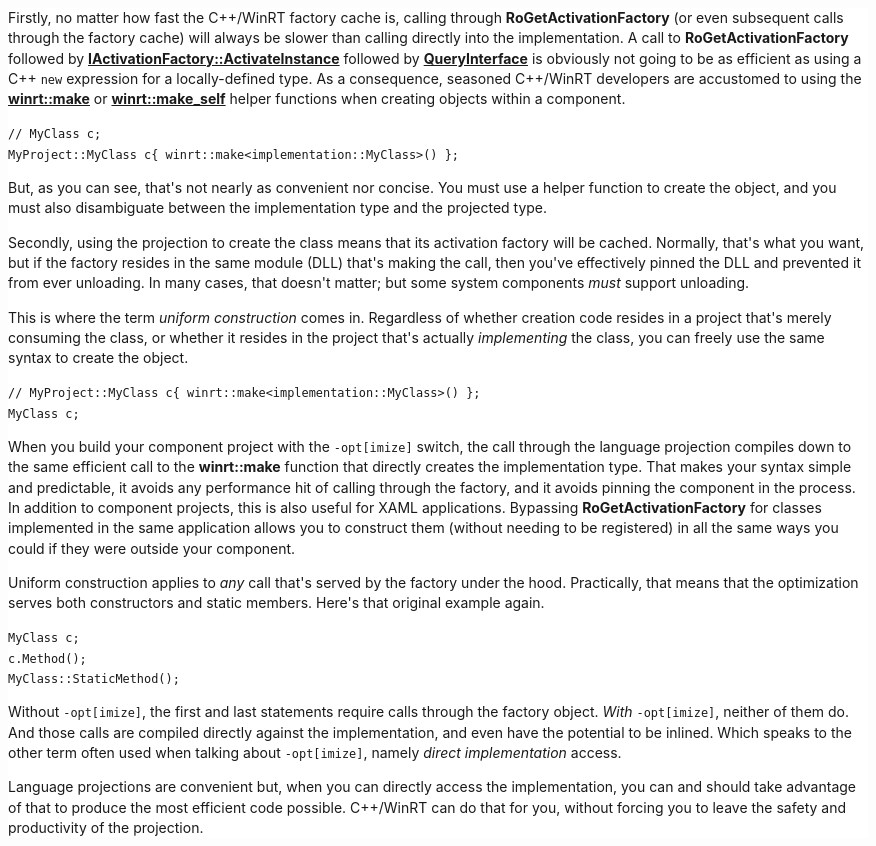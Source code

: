Firstly, no matter how fast the C++/WinRT factory cache is, calling through **RoGetActivationFactory** (or even subsequent calls through the factory cache) will always be slower than calling directly into the implementation. A call to **RoGetActivationFactory** followed by [**IActivationFactory::ActivateInstance**](/windows/win32/api/activation/nf-activation-iactivationfactory-activateinstance) followed by [**QueryInterface**](/windows/win32/api/unknwn/nf-unknwn-iunknown-queryinterface(refiid_void)) is obviously not going to be as efficient as using a C++ `new` expression for a locally-defined type. As a consequence, seasoned C++/WinRT developers are accustomed to using the [**winrt::make**](/uwp/cpp-ref-for-winrt/make) or [**winrt::make_self**](/uwp/cpp-ref-for-winrt/make-self) helper functions when creating objects within a component.

```cppwinrt
// MyClass c;
MyProject::MyClass c{ winrt::make<implementation::MyClass>() };
```

But, as you can see, that's not nearly as convenient nor concise. You must use a helper function to create the object, and you must also disambiguate between the implementation type and the projected type.

Secondly, using the projection to create the class means that its activation factory will be cached. Normally, that's what you want, but if the factory resides in the same module (DLL) that's making the call, then you've effectively pinned the DLL and prevented it from ever unloading. In many cases, that doesn't matter; but some system components *must* support unloading.

This is where the term *uniform construction* comes in. Regardless of whether creation code resides in a project that's merely consuming the class, or whether it resides in the project that's actually *implementing* the class, you can freely use the same syntax to create the object.

```cppwinrt
// MyProject::MyClass c{ winrt::make<implementation::MyClass>() };
MyClass c;
```

When you build your component project with the `-opt[imize]` switch, the call through the language projection compiles down to the same efficient call to the **winrt::make** function that directly creates the implementation type. That makes your syntax simple and predictable, it avoids any performance hit of calling through the factory, and it avoids pinning the component in the process. In addition to component projects, this is also useful for XAML applications. Bypassing **RoGetActivationFactory** for classes implemented in the same application allows you to construct them (without needing to be registered) in all the same ways you could if they were outside your component.

Uniform construction applies to *any* call that's served by the factory under the hood. Practically, that means that the optimization serves both constructors and static members. Here's that original example again.

```cppwinrt
MyClass c;
c.Method();
MyClass::StaticMethod();
```

Without `-opt[imize]`, the first and last statements require calls through the factory object. *With* `-opt[imize]`, neither of them do. And those calls are compiled directly against the implementation, and even have the potential to be inlined. Which speaks to the other term often used when talking about `-opt[imize]`, namely *direct implementation* access.

Language projections are convenient but, when you can directly access the implementation, you can and should take advantage of that to produce the most efficient code possible. C++/WinRT can do that for you, without forcing you to leave the safety and productivity of the projection.
